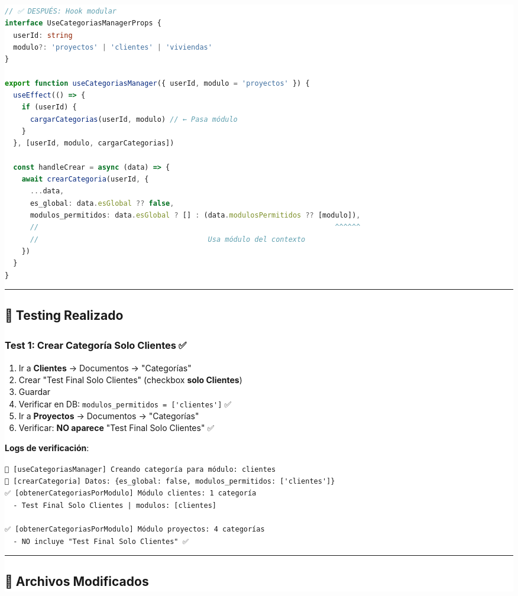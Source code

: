 ```typescript
// ✅ DESPUÉS: Hook modular
interface UseCategoriasManagerProps {
  userId: string
  modulo?: 'proyectos' | 'clientes' | 'viviendas'
}

export function useCategoriasManager({ userId, modulo = 'proyectos' }) {
  useEffect(() => {
    if (userId) {
      cargarCategorias(userId, modulo) // ← Pasa módulo
    }
  }, [userId, modulo, cargarCategorias])

  const handleCrear = async (data) => {
    await crearCategoria(userId, {
      ...data,
      es_global: data.esGlobal ?? false,
      modulos_permitidos: data.esGlobal ? [] : (data.modulosPermitidos ?? [modulo]),
      //                                                                      ^^^^^^
      //                                        Usa módulo del contexto
    })
  }
}
```

---

## 🧪 Testing Realizado

### Test 1: Crear Categoría Solo Clientes ✅
1. Ir a **Clientes** → Documentos → "Categorías"
2. Crear "Test Final Solo Clientes" (checkbox **solo Clientes**)
3. Guardar
4. Verificar en DB: `modulos_permitidos = ['clientes']` ✅
5. Ir a **Proyectos** → Documentos → "Categorías"
6. Verificar: **NO aparece** "Test Final Solo Clientes" ✅

**Logs de verificación**:
```
🎯 [useCategoriasManager] Creando categoría para módulo: clientes
📝 [crearCategoria] Datos: {es_global: false, modulos_permitidos: ['clientes']}
✅ [obtenerCategoriasPorModulo] Módulo clientes: 1 categoría
  - Test Final Solo Clientes | modulos: [clientes]

✅ [obtenerCategoriasPorModulo] Módulo proyectos: 4 categorías
  - NO incluye "Test Final Solo Clientes" ✅
```

---

## 📁 Archivos Modificados
